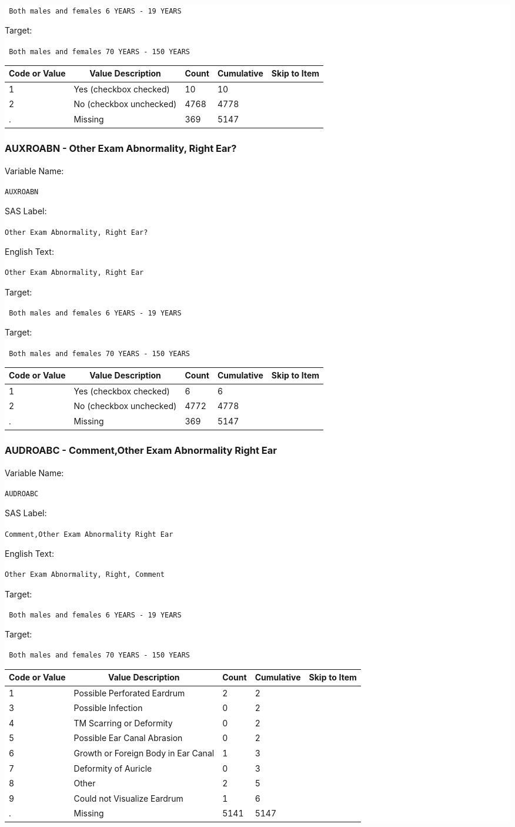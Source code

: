      Both males and females 6 YEARS - 19 YEARS
Target:

     Both males and females 70 YEARS - 150 YEARS
Code or Value | Value Description | Count | Cumulative | Skip to Item  
---|---|---|---|---  
1 | Yes (checkbox checked) | 10 | 10 |   
2 | No (checkbox unchecked) | 4768 | 4778 |   
. | Missing | 369 | 5147 |   
  
### AUXROABN - Other Exam Abnormality, Right Ear?

Variable Name:

    AUXROABN
SAS Label:

    Other Exam Abnormality, Right Ear?
English Text:

    Other Exam Abnormality, Right Ear
Target:

     Both males and females 6 YEARS - 19 YEARS
Target:

     Both males and females 70 YEARS - 150 YEARS
Code or Value | Value Description | Count | Cumulative | Skip to Item  
---|---|---|---|---  
1 | Yes (checkbox checked) | 6 | 6 |   
2 | No (checkbox unchecked) | 4772 | 4778 |   
. | Missing | 369 | 5147 |   
  
### AUDROABC - Comment,Other Exam Abnormality Right Ear

Variable Name:

    AUDROABC
SAS Label:

    Comment,Other Exam Abnormality Right Ear
English Text:

    Other Exam Abnormality, Right, Comment
Target:

     Both males and females 6 YEARS - 19 YEARS
Target:

     Both males and females 70 YEARS - 150 YEARS
Code or Value | Value Description | Count | Cumulative | Skip to Item  
---|---|---|---|---  
1 | Possible Perforated Eardrum | 2 | 2 |   
3 | Possible Infection | 0 | 2 |   
4 | TM Scarring or Deformity | 0 | 2 |   
5 | Possible Ear Canal Abrasion | 0 | 2 |   
6 | Growth or Foreign Body in Ear Canal | 1 | 3 |   
7 | Deformity of Auricle | 0 | 3 |   
8 | Other | 2 | 5 |   
9 | Could not Visualize Eardrum | 1 | 6 |   
. | Missing | 5141 | 5147 |   
  